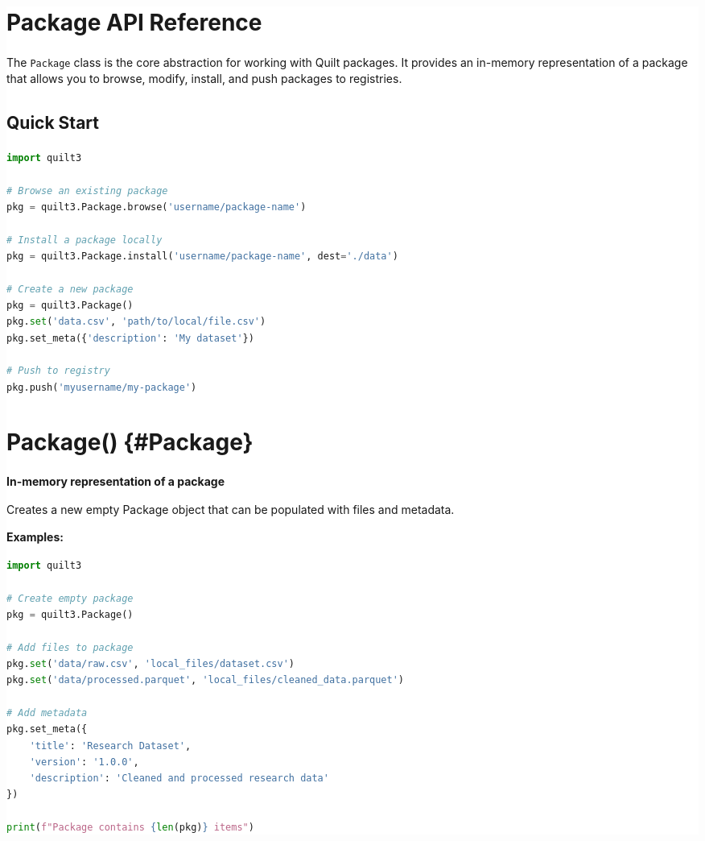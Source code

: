 
# Package API Reference

The `Package` class is the core abstraction for working with Quilt packages. It provides an in-memory representation of a package that allows you to browse, modify, install, and push packages to registries.

## Quick Start

```python
import quilt3

# Browse an existing package
pkg = quilt3.Package.browse('username/package-name')

# Install a package locally
pkg = quilt3.Package.install('username/package-name', dest='./data')

# Create a new package
pkg = quilt3.Package()
pkg.set('data.csv', 'path/to/local/file.csv')
pkg.set_meta({'description': 'My dataset'})

# Push to registry
pkg.push('myusername/my-package')
```

# Package()  {#Package}

**In-memory representation of a package**

Creates a new empty Package object that can be populated with files and metadata.

**Examples:**

```python
import quilt3

# Create empty package
pkg = quilt3.Package()

# Add files to package
pkg.set('data/raw.csv', 'local_files/dataset.csv')
pkg.set('data/processed.parquet', 'local_files/cleaned_data.parquet')

# Add metadata
pkg.set_meta({
    'title': 'Research Dataset',
    'version': '1.0.0',
    'description': 'Cleaned and processed research data'
})

print(f"Package contains {len(pkg)} items")
```
